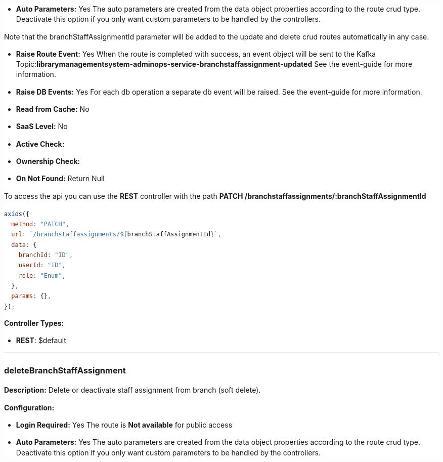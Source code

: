 - **Auto Parameters:** Yes
  The auto parameters are created from the data object properties according to the route crud type.
  Deactivate this option if you only want custom parameters to be handled by the controllers.

Note that the branchStaffAssignmentId parameter will be added to the update and delete crud routes automatically in any case.

- **Raise Route Event:** Yes
  When the route is completed with success, an event object will be sent to the Kafka Topic:**librarymanagementsystem-adminops-service-branchstaffassignment-updated**
  See the event-guide for more information.

- **Raise DB Events:** Yes
  For each db operation a separate db event will be raised. See the event-guide for more information.

- **Read from Cache:** No

- **SaaS Level:** No

- **Active Check:**
- **Ownership Check:**
- **On Not Found:** Return Null

To access the api you can use the **REST** controller with the path **PATCH /branchstaffassignments/:branchStaffAssignmentId**

```js
axios({
  method: "PATCH",
  url: `/branchstaffassignments/${branchStaffAssignmentId}`,
  data: {
    branchId: "ID",
    userId: "ID",
    role: "Enum",
  },
  params: {},
});
```

**Controller Types:**

- **REST**: $default

---

### deleteBranchStaffAssignment

**Description:** Delete or deactivate staff assignment from branch (soft delete).

**Configuration:**

- **Login Required:** Yes
  The route is **Not available** for public access

- **Auto Parameters:** Yes
  The auto parameters are created from the data object properties according to the route crud type.
  Deactivate this option if you only want custom parameters to be handled by the controllers.
